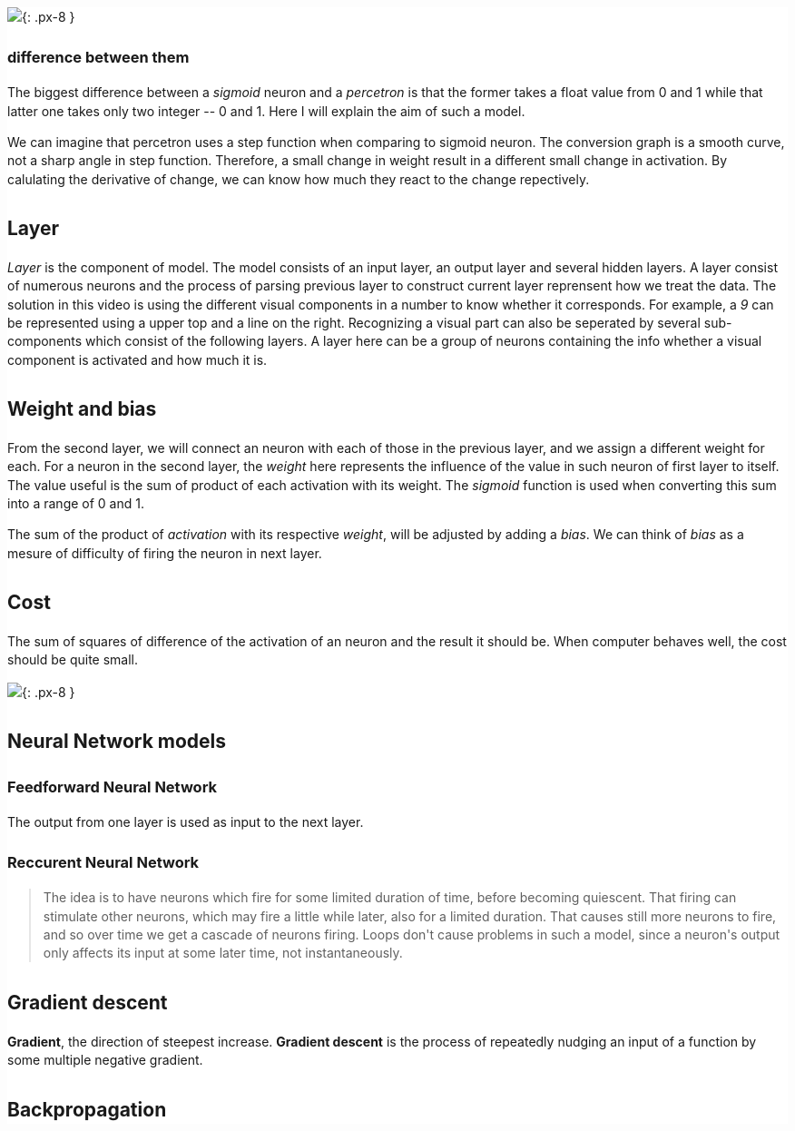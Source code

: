 <img src="{{ site.url_imgs }}/neuron_network_sigmoid_function.png" style="width: 100%">{: .px-8 }

### difference between them

The biggest difference between a *sigmoid* neuron and a *percetron* is that the former takes a float value from 0 and 1 while that latter one takes only two integer -- 0 and 1. Here I will explain the aim of such a model.

We can imagine that percetron uses a step function when comparing to sigmoid neuron. The conversion graph is a smooth curve, not a sharp angle in step function. Therefore, a small change in weight result in a different small change in activation. By calulating the derivative of change, we can know how much they react to the change repectively.

## Layer

*Layer* is the component of model. The model consists of an input layer, an output layer and several hidden layers. A layer consist of numerous neurons and the process of parsing previous layer to construct current layer reprensent how we treat the data. The solution in this video is using the different visual components in a number to know whether it corresponds. For example, a _9_ can be represented using a upper top and a line on the right. Recognizing a visual part can also be seperated by several sub-components which consist of the following layers. A layer here can be a group of neurons containing the info whether a visual component is activated and how much it is.

## Weight and bias

From the second layer, we will connect an neuron with each of those in the previous layer, and we assign a different weight for each. For a neuron in the second layer, the *weight* here represents the influence of the value in such neuron of first layer to itself. The value useful is the sum of product of each activation with its weight. The *sigmoid* function is used when converting this sum into a range of 0 and 1.

The sum of the product of *activation* with its respective *weight*, will be adjusted by adding a *bias*. We can think of *bias* as a mesure of difficulty of firing the neuron in next layer.

## Cost

The sum of squares of difference of the activation of an neuron and the result it should be. When computer behaves well, the cost should be quite small.

<img src="{{ site.url_imgs }}/neuron_network_activation_cost.png" style="width: 100%">{: .px-8 }

## Neural Network models

### Feedforward Neural Network

The output from one layer is used as input to the next layer.

### Reccurent Neural Network

> The idea is to have neurons which fire for some limited duration of time, before becoming quiescent. That firing can stimulate other neurons, which may fire a little while later, also for a limited duration. That causes still more neurons to fire, and so over time we get a cascade of neurons firing. Loops don't cause problems in such a model, since a neuron's output only affects its input at some later time, not instantaneously.


## Gradient descent

**Gradient**, the direction of steepest increase. **Gradient descent** is the process of repeatedly nudging an input of a function by some multiple negative gradient.

## Backpropagation


